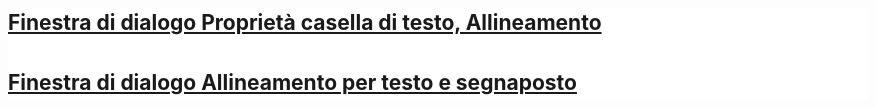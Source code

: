 ## [Finestra di dialogo Proprietà casella di testo, Allineamento](../text-box-properties-dialog-box-alignment-report-builder-and-ssrs.md)
## [Finestra di dialogo Allineamento per testo e segnaposto](../alignment-dialog-box-for-text-and-placeholders-report-builder-and-ssrs.md)
